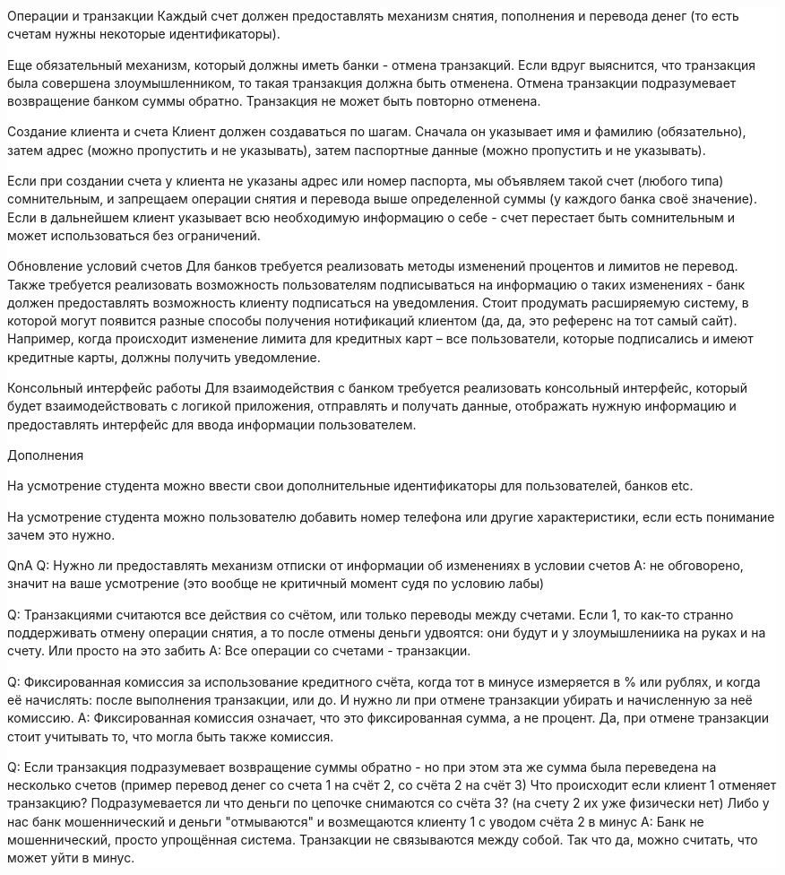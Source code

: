 Операции и транзакции
Каждый счет должен предоставлять механизм снятия, пополнения и перевода денег (то есть счетам нужны некоторые идентификаторы).

Еще обязательный механизм, который должны иметь банки - отмена транзакций. Если вдруг выяснится, что транзакция была совершена злоумышленником, то такая транзакция должна быть отменена. Отмена транзакции подразумевает возвращение банком суммы обратно. Транзакция не может быть повторно отменена.

Создание клиента и счета
Клиент должен создаваться по шагам. Сначала он указывает имя и фамилию (обязательно), затем адрес (можно пропустить и не указывать), затем паспортные данные (можно пропустить и не указывать).

Если при создании счета у клиента не указаны адрес или номер паспорта, мы объявляем такой счет (любого типа) сомнительным, и запрещаем операции снятия и перевода выше определенной суммы (у каждого банка своё значение). Если в дальнейшем клиент указывает всю необходимую информацию о себе - счет перестает быть сомнительным и может использоваться без ограничений.

Обновление условий счетов
Для банков требуется реализовать методы изменений процентов и лимитов не перевод. Также требуется реализовать возможность пользователям подписываться на информацию о таких изменениях - банк должен предоставлять возможность клиенту подписаться на уведомления. Стоит продумать расширяемую систему, в которой могут появится разные способы получения нотификаций клиентом (да, да, это референс на тот самый сайт). Например, когда происходит изменение лимита для кредитных карт – все пользователи, которые подписались и имеют кредитные карты, должны получить уведомление.

Консольный интерфейс работы
Для взаимодействия с банком требуется реализовать консольный интерфейс, который будет взаимодействовать с логикой приложения, отправлять и получать данные, отображать нужную информацию и предоставлять интерфейс для ввода информации пользователем.

Дополнения

На усмотрение студента можно ввести свои дополнительные идентификаторы для пользователей, банков etc.

На усмотрение студента можно пользователю добавить номер телефона или другие характеристики, если есть понимание зачем это нужно.

QnA
Q: Нужно ли предоставлять механизм отписки от информации об изменениях в условии счетов
A: не обговорено, значит на ваше усмотрение (это вообще не критичный момент судя по условию лабы)

Q: Транзакциями считаются все действия со счётом, или только переводы между счетами. Если 1, то как-то странно поддерживать отмену операции снятия, а то после отмены деньги удвоятся: они будут и у злоумышлениика на руках и на счету. Или просто на это забить
A: Все операции со счетами - транзакции.

Q: Фиксированная комиссия за использование кредитного счёта, когда тот в минусе измеряется в % или рублях, и когда её начислять: после выполнения транзакции, или до. И нужно ли при отмене транзакции убирать и начисленную за неё комиссию.
A: Фиксированная комиссия означает, что это фиксированная сумма, а не процент. Да, при отмене транзакции стоит учитывать то, что могла быть также комиссия.

Q: Если транзакция подразумевает возвращение суммы обратно - но при этом эта же сумма была переведена на несколько счетов (пример перевод денег со счета 1 на счёт 2, со счёта 2 на счёт 3) Что происходит если клиент 1 отменяет транзакцию?
Подразумевается ли что деньги по цепочке снимаются со счёта 3? (на счету 2 их уже физически нет) Либо у нас банк мошеннический и деньги "отмываются" и возмещаются клиенту 1 с уводом счёта 2 в минус
A: Банк не мошеннический, просто упрощённая система. Транзакции не связываются между собой. Так что да, можно считать, что может уйти в минус.
